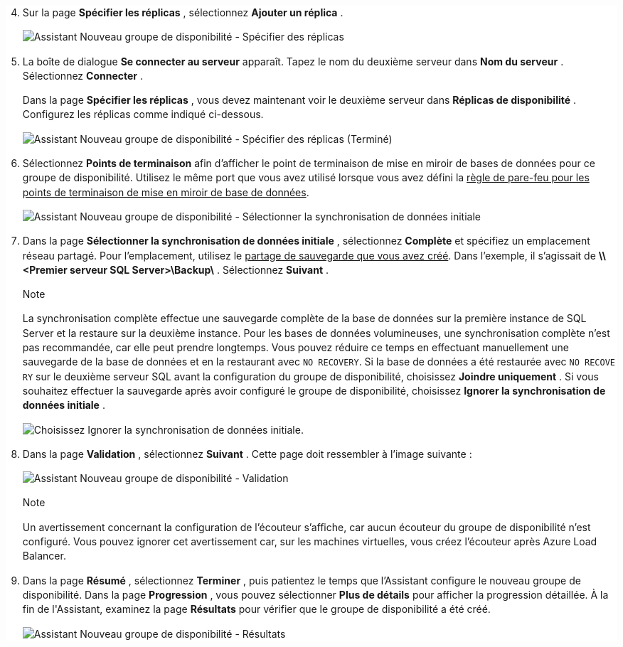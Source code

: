 4. Sur la page **Spécifier les réplicas** , sélectionnez **Ajouter un réplica** .

   ![Assistant Nouveau groupe de disponibilité - Spécifier des réplicas](./media/availability-group-manually-configure-tutorial/62-newagaddreplica.png)

5. La boîte de dialogue **Se connecter au serveur** apparaît. Tapez le nom du deuxième serveur dans **Nom du serveur** . Sélectionnez **Connecter** .

   Dans la page **Spécifier les réplicas** , vous devez maintenant voir le deuxième serveur dans **Réplicas de disponibilité** . Configurez les réplicas comme indiqué ci-dessous.

   ![Assistant Nouveau groupe de disponibilité - Spécifier des réplicas (Terminé)](./media/availability-group-manually-configure-tutorial/64-newagreplica.png)

6. Sélectionnez **Points de terminaison** afin d’afficher le point de terminaison de mise en miroir de bases de données pour ce groupe de disponibilité. Utilisez le même port que vous avez utilisé lorsque vous avez défini la [règle de pare-feu pour les points de terminaison de mise en miroir de base de données](availability-group-manually-configure-prerequisites-tutorial.md#endpoint-firewall).

    ![Assistant Nouveau groupe de disponibilité - Sélectionner la synchronisation de données initiale](./media/availability-group-manually-configure-tutorial/66-endpoint.png)

8. Dans la page **Sélectionner la synchronisation de données initiale** , sélectionnez **Complète** et spécifiez un emplacement réseau partagé. Pour l’emplacement, utilisez le [partage de sauvegarde que vous avez créé](#backupshare). Dans l’exemple, il s’agissait de **\\\\<Premier serveur SQL Server\>\Backup\\** . Sélectionnez **Suivant** .

   >[!NOTE]
   >La synchronisation complète effectue une sauvegarde complète de la base de données sur la première instance de SQL Server et la restaure sur la deuxième instance. Pour les bases de données volumineuses, une synchronisation complète n’est pas recommandée, car elle peut prendre longtemps. Vous pouvez réduire ce temps en effectuant manuellement une sauvegarde de la base de données et en la restaurant avec `NO RECOVERY`. Si la base de données a été restaurée avec `NO RECOVERY` sur le deuxième serveur SQL avant la configuration du groupe de disponibilité, choisissez **Joindre uniquement** . Si vous souhaitez effectuer la sauvegarde après avoir configuré le groupe de disponibilité, choisissez **Ignorer la synchronisation de données initiale** .
   >

   ![Choisissez Ignorer la synchronisation de données initiale.](./media/availability-group-manually-configure-tutorial/70-datasynchronization.png)

9. Dans la page **Validation** , sélectionnez **Suivant** . Cette page doit ressembler à l’image suivante :

    ![Assistant Nouveau groupe de disponibilité - Validation](./media/availability-group-manually-configure-tutorial/72-validation.png)

    >[!NOTE]
    >Un avertissement concernant la configuration de l’écouteur s’affiche, car aucun écouteur du groupe de disponibilité n’est configuré. Vous pouvez ignorer cet avertissement car, sur les machines virtuelles, vous créez l’écouteur après Azure Load Balancer.

10. Dans la page **Résumé** , sélectionnez **Terminer** , puis patientez le temps que l’Assistant configure le nouveau groupe de disponibilité. Dans la page **Progression** , vous pouvez sélectionner **Plus de détails** pour afficher la progression détaillée. À la fin de l'Assistant, examinez la page **Résultats** pour vérifier que le groupe de disponibilité a été créé.

     ![Assistant Nouveau groupe de disponibilité - Résultats](./media/availability-group-manually-configure-tutorial/74-results.png)
